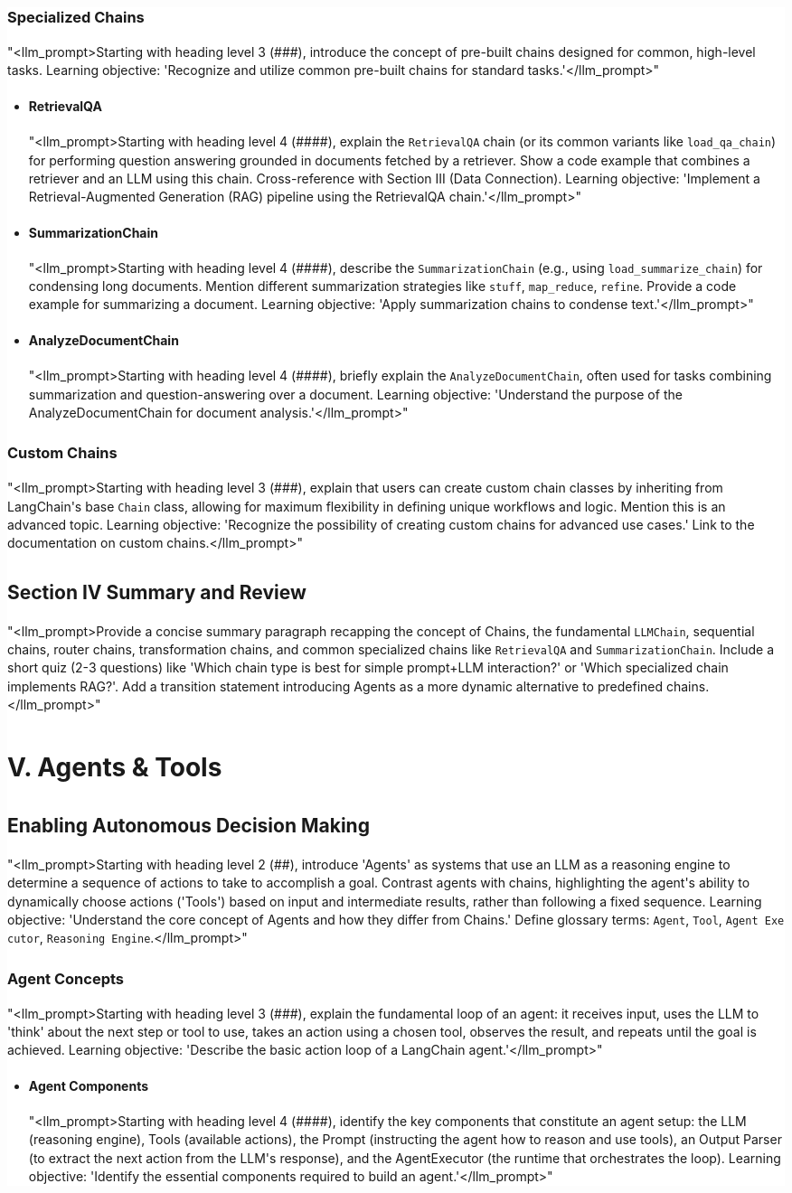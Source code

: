 ### Specialized Chains
"<llm_prompt>Starting with heading level 3 (###), introduce the concept of pre-built chains designed for common, high-level tasks. Learning objective: 'Recognize and utilize common pre-built chains for standard tasks.'</llm_prompt>"
*   #### RetrievalQA
    "<llm_prompt>Starting with heading level 4 (####), explain the `RetrievalQA` chain (or its common variants like `load_qa_chain`) for performing question answering grounded in documents fetched by a retriever. Show a code example that combines a retriever and an LLM using this chain. Cross-reference with Section III (Data Connection). Learning objective: 'Implement a Retrieval-Augmented Generation (RAG) pipeline using the RetrievalQA chain.'</llm_prompt>"
*   #### SummarizationChain
    "<llm_prompt>Starting with heading level 4 (####), describe the `SummarizationChain` (e.g., using `load_summarize_chain`) for condensing long documents. Mention different summarization strategies like `stuff`, `map_reduce`, `refine`. Provide a code example for summarizing a document. Learning objective: 'Apply summarization chains to condense text.'</llm_prompt>"
*   #### AnalyzeDocumentChain
    "<llm_prompt>Starting with heading level 4 (####), briefly explain the `AnalyzeDocumentChain`, often used for tasks combining summarization and question-answering over a document. Learning objective: 'Understand the purpose of the AnalyzeDocumentChain for document analysis.'</llm_prompt>"

### Custom Chains
"<llm_prompt>Starting with heading level 3 (###), explain that users can create custom chain classes by inheriting from LangChain's base `Chain` class, allowing for maximum flexibility in defining unique workflows and logic. Mention this is an advanced topic. Learning objective: 'Recognize the possibility of creating custom chains for advanced use cases.' Link to the documentation on custom chains.</llm_prompt>"

## Section IV Summary and Review
"<llm_prompt>Provide a concise summary paragraph recapping the concept of Chains, the fundamental `LLMChain`, sequential chains, router chains, transformation chains, and common specialized chains like `RetrievalQA` and `SummarizationChain`. Include a short quiz (2-3 questions) like 'Which chain type is best for simple prompt+LLM interaction?' or 'Which specialized chain implements RAG?'. Add a transition statement introducing Agents as a more dynamic alternative to predefined chains.</llm_prompt>"

# V. Agents & Tools

## Enabling Autonomous Decision Making
"<llm_prompt>Starting with heading level 2 (##), introduce 'Agents' as systems that use an LLM as a reasoning engine to determine a sequence of actions to take to accomplish a goal. Contrast agents with chains, highlighting the agent's ability to dynamically choose actions ('Tools') based on input and intermediate results, rather than following a fixed sequence. Learning objective: 'Understand the core concept of Agents and how they differ from Chains.' Define glossary terms: `Agent`, `Tool`, `Agent Executor`, `Reasoning Engine`.</llm_prompt>"

### Agent Concepts
"<llm_prompt>Starting with heading level 3 (###), explain the fundamental loop of an agent: it receives input, uses the LLM to 'think' about the next step or tool to use, takes an action using a chosen tool, observes the result, and repeats until the goal is achieved. Learning objective: 'Describe the basic action loop of a LangChain agent.'</llm_prompt>"
*   #### Agent Components
    "<llm_prompt>Starting with heading level 4 (####), identify the key components that constitute an agent setup: the LLM (reasoning engine), Tools (available actions), the Prompt (instructing the agent how to reason and use tools), an Output Parser (to extract the next action from the LLM's response), and the AgentExecutor (the runtime that orchestrates the loop). Learning objective: 'Identify the essential components required to build an agent.'</llm_prompt>"
